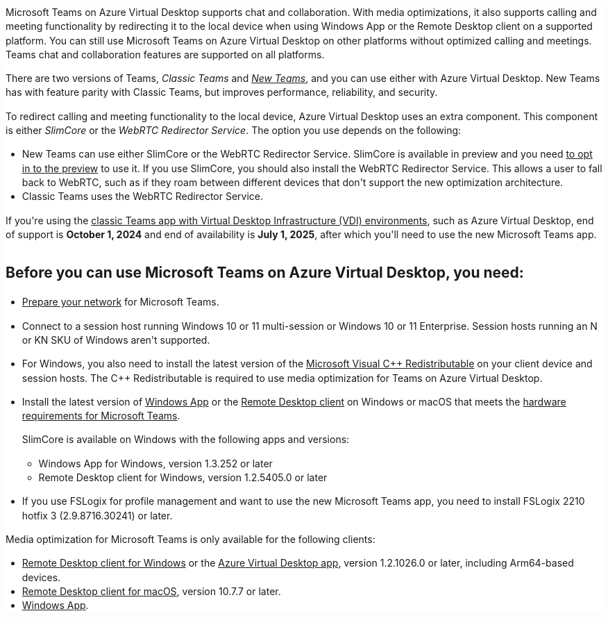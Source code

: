 Microsoft Teams on Azure Virtual Desktop supports chat and collaboration. With media optimizations, it also supports calling and meeting functionality by redirecting it to the local device when using Windows App or the Remote Desktop client on a supported platform. You can still use Microsoft Teams on Azure Virtual Desktop on other platforms without optimized calling and meetings. Teams chat and collaboration features are supported on all platforms.

There are two versions of Teams, *Classic Teams* and *[New Teams](/microsoftteams/new-teams-desktop-admin)*, and you can use either with Azure Virtual Desktop. New Teams has with feature parity with Classic Teams, but improves performance, reliability, and security.

To redirect calling and meeting functionality to the local device, Azure Virtual Desktop uses an extra component. This component is either *SlimCore* or the *WebRTC Redirector Service*. The option you use depends on the following:

 -  New Teams can use either SlimCore or the WebRTC Redirector Service. SlimCore is available in preview and you need [to opt in to the preview](/microsoftteams/public-preview-doc-updates?tabs=new-teams-client) to use it. If you use SlimCore, you should also install the WebRTC Redirector Service. This allows a user to fall back to WebRTC, such as if they roam between different devices that don't support the new optimization architecture.
 -  Classic Teams uses the WebRTC Redirector Service.

If you're using the [classic Teams app with Virtual Desktop Infrastructure (VDI) environments](/microsoftteams/teams-for-vdi), such as Azure Virtual Desktop, end of support is **October 1, 2024** and end of availability is **July 1, 2025**, after which you'll need to use the new Microsoft Teams app.

## Before you can use Microsoft Teams on Azure Virtual Desktop, you need:<br>

 -  [Prepare your network](/microsoftteams/prepare-network/) for Microsoft Teams.
 -  Connect to a session host running Windows 10 or 11 multi-session or Windows 10 or 11 Enterprise. Session hosts running an N or KN SKU of Windows aren't supported.
 -  For Windows, you also need to install the latest version of the [Microsoft Visual C++ Redistributable](/cpp/windows/latest-supported-vc-redist) on your client device and session hosts. The C++ Redistributable is required to use media optimization for Teams on Azure Virtual Desktop.
 -  Install the latest version of [Windows App](/windows-app/get-started-connect-devices-desktops-apps) or the [Remote Desktop client](/azure/virtual-desktop/users/connect-windows) on Windows or macOS that meets the [hardware requirements for Microsoft Teams](/microsoftteams/hardware-requirements-for-the-teams-app#hardware-requirements-for-teams-on-a-windows-pc/).
    
    SlimCore is available on Windows with the following apps and versions:
    
    
     -  Windows App for Windows, version 1.3.252 or later
     -  Remote Desktop client for Windows, version 1.2.5405.0 or later
 -  If you use FSLogix for profile management and want to use the new Microsoft Teams app, you need to install FSLogix 2210 hotfix 3 (2.9.8716.30241) or later.

Media optimization for Microsoft Teams is only available for the following clients:

 -  [Remote Desktop client for Windows](/azure/virtual-desktop/users/connect-windows) or the [Azure Virtual Desktop app](/azure/virtual-desktop/users/connect-windows-azure-virtual-desktop-app), version 1.2.1026.0 or later, including Arm64-based devices.
 -  [Remote Desktop client for macOS](/azure/virtual-desktop/users/connect-macos), version 10.7.7 or later.
 -  [Windows App](/windows-app/get-started-connect-devices-desktops-apps).
